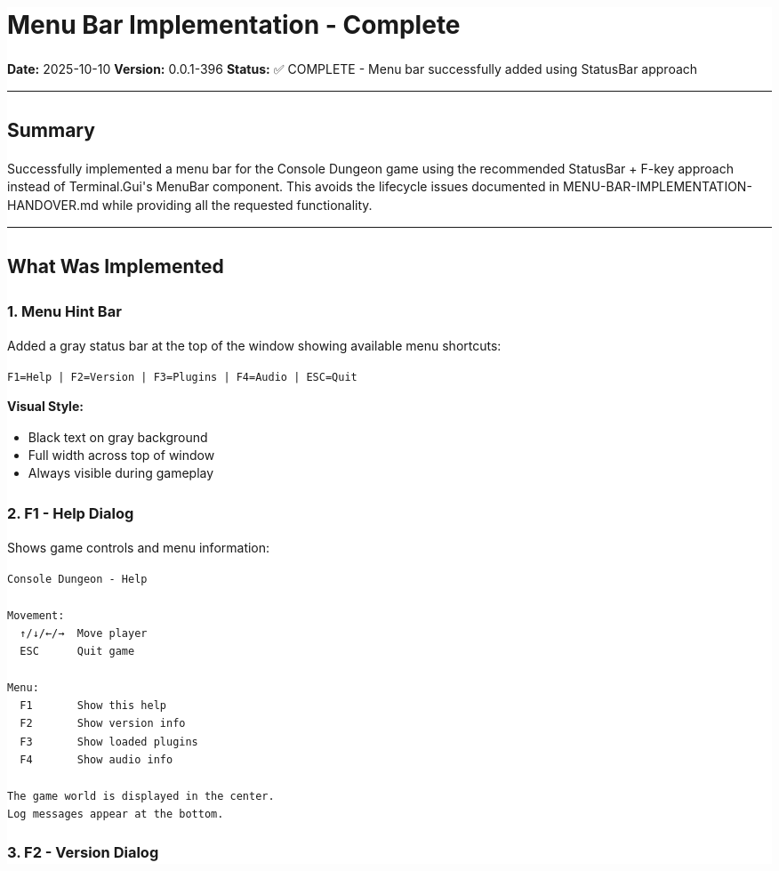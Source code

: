 # Menu Bar Implementation - Complete

**Date:** 2025-10-10
**Version:** 0.0.1-396
**Status:** ✅ COMPLETE - Menu bar successfully added using StatusBar approach

---

## Summary

Successfully implemented a menu bar for the Console Dungeon game using the recommended StatusBar + F-key approach instead of Terminal.Gui's MenuBar component. This avoids the lifecycle issues documented in MENU-BAR-IMPLEMENTATION-HANDOVER.md while providing all the requested functionality.

---

## What Was Implemented

### 1. Menu Hint Bar

Added a gray status bar at the top of the window showing available menu shortcuts:

```
F1=Help | F2=Version | F3=Plugins | F4=Audio | ESC=Quit
```

**Visual Style:**
- Black text on gray background
- Full width across top of window
- Always visible during gameplay

### 2. F1 - Help Dialog

Shows game controls and menu information:

```
Console Dungeon - Help

Movement:
  ↑/↓/←/→  Move player
  ESC      Quit game

Menu:
  F1       Show this help
  F2       Show version info
  F3       Show loaded plugins
  F4       Show audio info

The game world is displayed in the center.
Log messages appear at the bottom.
```

### 3. F2 - Version Dialog
